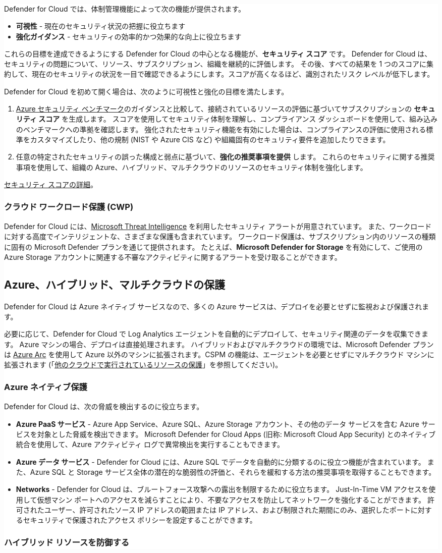 Defender for Cloud では、体制管理機能によって次の機能が提供されます。

- **可視性** - 現在のセキュリティ状況の把握に役立ちます
- **強化ガイダンス** - セキュリティの効率的かつ効果的な向上に役立ちます

これらの目標を達成できるようにする Defender for Cloud の中心となる機能が、**セキュリティ スコア** です。 Defender for Cloud は、セキュリティの問題について、リソース、サブスクリプション、組織を継続的に評価します。 その後、すべての結果を 1 つのスコアに集約して、現在のセキュリティの状況を一目で確認できるようにします。スコアが高くなるほど、識別されたリスク レベルが低下します。

Defender for Cloud を初めて開く場合は、次のように可視性と強化の目標を満たします。

1. [Azure セキュリティ ベンチマーク](/security/benchmark/azure/overview)のガイダンスと比較して、接続されているリソースの評価に基づいてサブスクリプションの **セキュリティ スコア** を生成します。 スコアを使用してセキュリティ体制を理解し、コンプライアンス ダッシュボードを使用して、組み込みのベンチマークへの準拠を確認します。 強化されたセキュリティ機能を有効にした場合は、コンプライアンスの評価に使用される標準をカスタマイズしたり、他の規制 (NIST や Azure CIS など) や組織固有のセキュリティ要件を追加したりできます。

1. 任意の特定されたセキュリティの誤った構成と弱点に基づいて、**強化の推奨事項を提供** します。 これらのセキュリティに関する推奨事項を使用して、組織の Azure、ハイブリッド、マルチクラウドのリソースのセキュリティ体制を強化します。

[セキュリティ スコアの詳細](secure-score-security-controls.md)。

### <a name="cloud-workload-protection-cwp"></a>クラウド ワークロード保護 (CWP)

Defender for Cloud には、[Microsoft Threat Intelligence](https://go.microsoft.com/fwlink/?linkid=2128684) を利用したセキュリティ アラートが用意されています。 また、ワークロードに対する高度でインテリジェントな、さまざまな保護も含まれています。 ワークロード保護は、サブスクリプション内のリソースの種類に固有の Microsoft Defender プランを通じて提供されます。 たとえば、**Microsoft Defender for Storage** を有効にして、ご使用の Azure Storage アカウントに関連する不審なアクティビティに関するアラートを受け取ることができます。

## <a name="azure-hybrid-and-multi-cloud-protections"></a>Azure、ハイブリッド、マルチクラウドの保護

Defender for Cloud は Azure ネイティブ サービスなので、多くの Azure サービスは、デプロイを必要とせずに監視および保護されます。

必要に応じて、Defender for Cloud で Log Analytics エージェントを自動的にデプロイして、セキュリティ関連のデータを収集できます。 Azure マシンの場合、デプロイは直接処理されます。 ハイブリッドおよびマルチクラウドの環境では、Microsoft Defender プランは [Azure Arc](https://azure.microsoft.com/services/azure-arc/) を使用して Azure 以外のマシンに拡張されます。CSPM の機能は、エージェントを必要とせずにマルチクラウド マシンに拡張されます (「[他のクラウドで実行されているリソースの保護](#defend-resources-running-on-other-clouds)」を参照してください)。

### <a name="azure-native-protections"></a>Azure ネイティブ保護

Defender for Cloud は、次の脅威を検出するのに役立ちます。

- **Azure PaaS サービス** - Azure App Service、Azure SQL、Azure Storage アカウント、その他のデータ サービスを含む Azure サービスを対象とした脅威を検出できます。 Microsoft Defender for Cloud Apps (旧称: Microsoft Cloud App Security) とのネイティブ統合を使用して、Azure アクティビティ ログで異常検出を実行することもできます。

- **Azure データ サービス** - Defender for Cloud には、Azure SQL でデータを自動的に分類するのに役立つ機能が含まれています。 また、Azure SQL と Storage サービス全体の潜在的な脆弱性の評価と、それらを緩和する方法の推奨事項を取得することもできます。

- **Networks** - Defender for Cloud は、ブルートフォース攻撃への露出を制限するために役立ちます。 Just-In-Time VM アクセスを使用して仮想マシン ポートへのアクセスを減らすことにより、不要なアクセスを防止してネットワークを強化することができます。 許可されたユーザー、許可されたソース IP アドレスの範囲または IP アドレス、および制限された期間にのみ、選択したポートに対するセキュリティで保護されたアクセス ポリシーを設定することができます。

### <a name="defend-your-hybrid-resources"></a>ハイブリッド リソースを防御する
